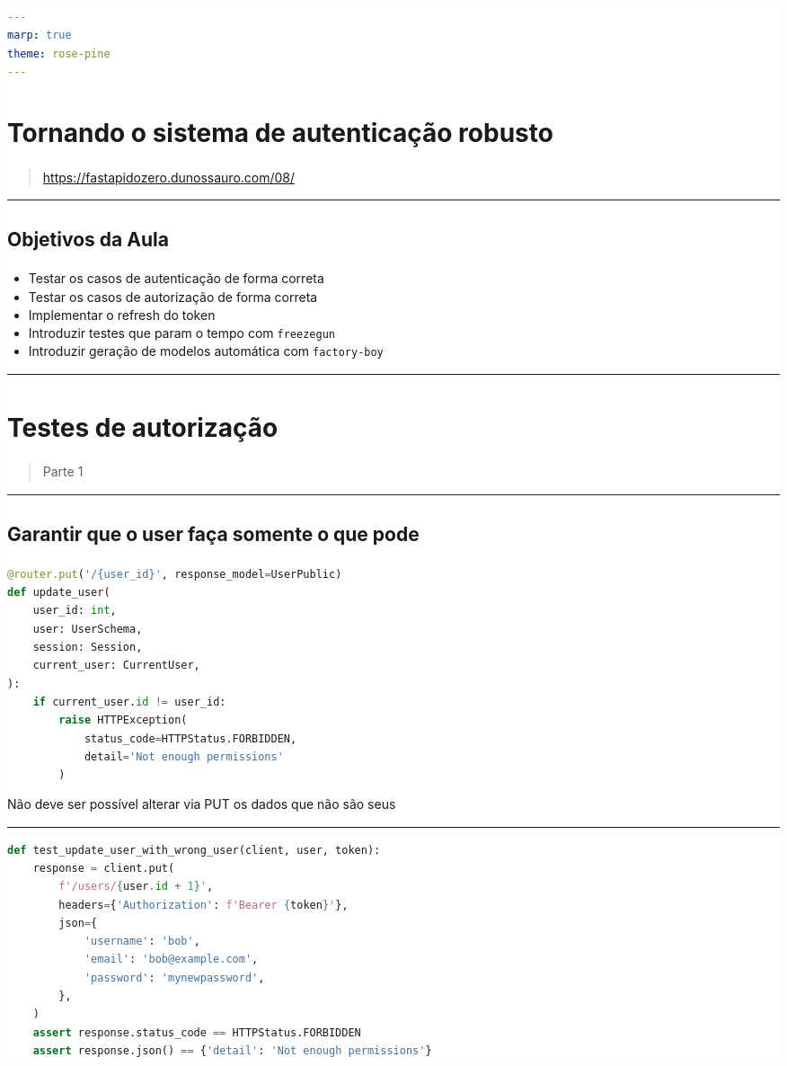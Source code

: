 ```yaml
---
marp: true
theme: rose-pine
---
```


# Tornando o sistema de autenticação robusto

> https://fastapidozero.dunossauro.com/08/

---

## Objetivos da Aula

- Testar os casos de autenticação de forma correta
- Testar os casos de autorização de forma correta
- Implementar o refresh do token
- Introduzir testes que param o tempo com `freezegun`
- Introduzir geração de modelos automática com `factory-boy`

---

# Testes de autorização

> Parte 1

---

## Garantir que o user faça somente o que pode

```python
@router.put('/{user_id}', response_model=UserPublic)
def update_user(
    user_id: int,
    user: UserSchema,
    session: Session,
    current_user: CurrentUser,
):
    if current_user.id != user_id:
        raise HTTPException(
            status_code=HTTPStatus.FORBIDDEN,
            detail='Not enough permissions'
        )
```

Não deve ser possível alterar via PUT os dados que não são seus

---

```python
def test_update_user_with_wrong_user(client, user, token):
    response = client.put(
        f'/users/{user.id + 1}',
        headers={'Authorization': f'Bearer {token}'},
        json={
            'username': 'bob',
            'email': 'bob@example.com',
            'password': 'mynewpassword',
        },
    )
    assert response.status_code == HTTPStatus.FORBIDDEN
    assert response.json() == {'detail': 'Not enough permissions'}
```
